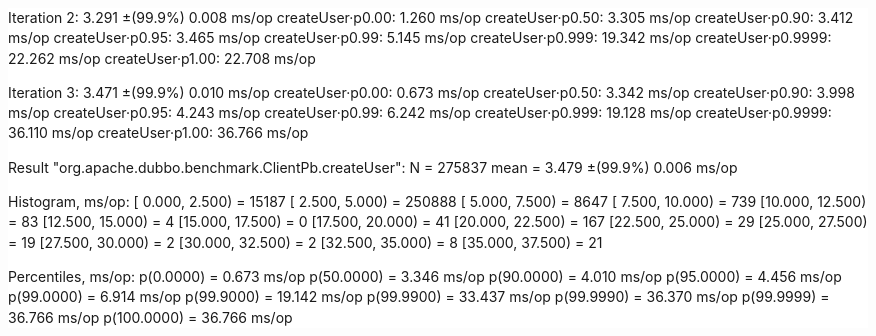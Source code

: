 Iteration   2: 3.291 ±(99.9%) 0.008 ms/op
                 createUser·p0.00:   1.260 ms/op
                 createUser·p0.50:   3.305 ms/op
                 createUser·p0.90:   3.412 ms/op
                 createUser·p0.95:   3.465 ms/op
                 createUser·p0.99:   5.145 ms/op
                 createUser·p0.999:  19.342 ms/op
                 createUser·p0.9999: 22.262 ms/op
                 createUser·p1.00:   22.708 ms/op

Iteration   3: 3.471 ±(99.9%) 0.010 ms/op
                 createUser·p0.00:   0.673 ms/op
                 createUser·p0.50:   3.342 ms/op
                 createUser·p0.90:   3.998 ms/op
                 createUser·p0.95:   4.243 ms/op
                 createUser·p0.99:   6.242 ms/op
                 createUser·p0.999:  19.128 ms/op
                 createUser·p0.9999: 36.110 ms/op
                 createUser·p1.00:   36.766 ms/op



Result "org.apache.dubbo.benchmark.ClientPb.createUser":
  N = 275837
  mean =      3.479 ±(99.9%) 0.006 ms/op

  Histogram, ms/op:
    [ 0.000,  2.500) = 15187 
    [ 2.500,  5.000) = 250888 
    [ 5.000,  7.500) = 8647 
    [ 7.500, 10.000) = 739 
    [10.000, 12.500) = 83 
    [12.500, 15.000) = 4 
    [15.000, 17.500) = 0 
    [17.500, 20.000) = 41 
    [20.000, 22.500) = 167 
    [22.500, 25.000) = 29 
    [25.000, 27.500) = 19 
    [27.500, 30.000) = 2 
    [30.000, 32.500) = 2 
    [32.500, 35.000) = 8 
    [35.000, 37.500) = 21 

  Percentiles, ms/op:
      p(0.0000) =      0.673 ms/op
     p(50.0000) =      3.346 ms/op
     p(90.0000) =      4.010 ms/op
     p(95.0000) =      4.456 ms/op
     p(99.0000) =      6.914 ms/op
     p(99.9000) =     19.142 ms/op
     p(99.9900) =     33.437 ms/op
     p(99.9990) =     36.370 ms/op
     p(99.9999) =     36.766 ms/op
    p(100.0000) =     36.766 ms/op
